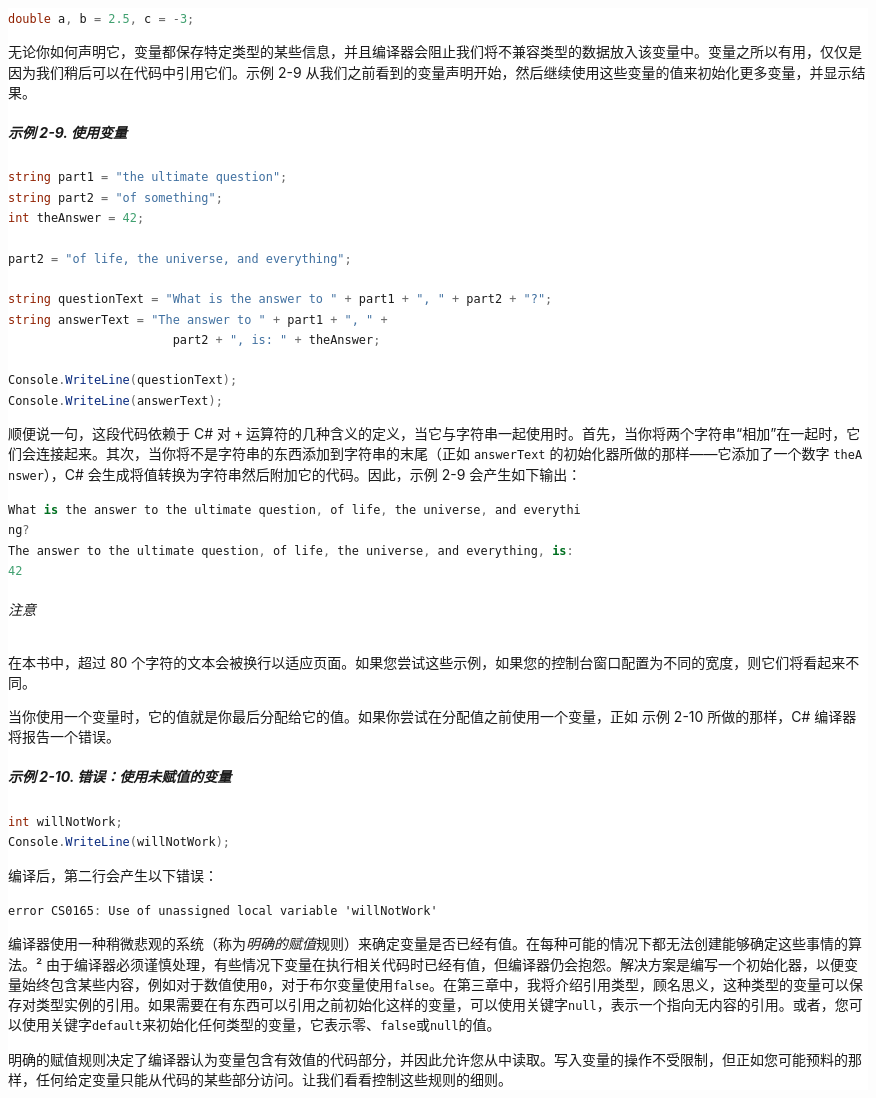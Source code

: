 ```cs
double a, b = 2.5, c = -3;
```

无论你如何声明它，变量都保存特定类型的某些信息，并且编译器会阻止我们将不兼容类型的数据放入该变量中。变量之所以有用，仅仅是因为我们稍后可以在代码中引用它们。示例 2-9 从我们之前看到的变量声明开始，然后继续使用这些变量的值来初始化更多变量，并显示结果。

##### 示例 2-9\. 使用变量

```cs
string part1 = "the ultimate question";
string part2 = "of something";
int theAnswer = 42;

part2 = "of life, the universe, and everything";

string questionText = "What is the answer to " + part1 + ", " + part2 + "?";
string answerText = "The answer to " + part1 + ", " +
                       part2 + ", is: " + theAnswer;

Console.WriteLine(questionText);
Console.WriteLine(answerText);
```

顺便说一句，这段代码依赖于 C# 对 `+` 运算符的几种含义的定义，当它与字符串一起使用时。首先，当你将两个字符串“相加”在一起时，它们会连接起来。其次，当你将不是字符串的东西添加到字符串的末尾（正如 `answerText` 的初始化器所做的那样——它添加了一个数字 `theAnswer`），C# 会生成将值转换为字符串然后附加它的代码。因此，示例 2-9 会产生如下输出：

```cs
What is the answer to the ultimate question, of life, the universe, and everythi
ng?
The answer to the ultimate question, of life, the universe, and everything, is:
42
```

###### 注意

在本书中，超过 80 个字符的文本会被换行以适应页面。如果您尝试这些示例，如果您的控制台窗口配置为不同的宽度，则它们将看起来不同。

当你使用一个变量时，它的值就是你最后分配给它的值。如果你尝试在分配值之前使用一个变量，正如 示例 2-10 所做的那样，C# 编译器将报告一个错误。

##### 示例 2-10\. 错误：使用未赋值的变量

```cs
int willNotWork;
Console.WriteLine(willNotWork);
```

编译后，第二行会产生以下错误：

```cs
error CS0165: Use of unassigned local variable 'willNotWork'
```

编译器使用一种稍微悲观的系统（称为*明确的赋值*规则）来确定变量是否已经有值。在每种可能的情况下都无法创建能够确定这些事情的算法。² 由于编译器必须谨慎处理，有些情况下变量在执行相关代码时已经有值，但编译器仍会抱怨。解决方案是编写一个初始化器，以便变量始终包含某些内容，例如对于数值使用`0`，对于布尔变量使用`false`。在第三章中，我将介绍引用类型，顾名思义，这种类型的变量可以保存对类型实例的引用。如果需要在有东西可以引用之前初始化这样的变量，可以使用关键字`null`，表示一个指向无内容的引用。或者，您可以使用关键字`default`来初始化任何类型的变量，它表示零、`false`或`null`的值。

明确的赋值规则决定了编译器认为变量包含有效值的代码部分，并因此允许您从中读取。写入变量的操作不受限制，但正如您可能预料的那样，任何给定变量只能从代码的某些部分访问。让我们看看控制这些规则的细则。
